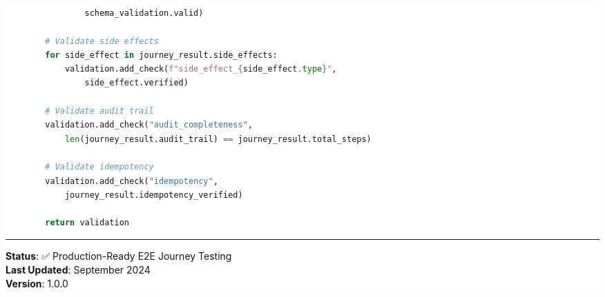 ```python
                schema_validation.valid)

        # Validate side effects
        for side_effect in journey_result.side_effects:
            validation.add_check(f"side_effect_{side_effect.type}",
                side_effect.verified)

        # Validate audit trail
        validation.add_check("audit_completeness",
            len(journey_result.audit_trail) == journey_result.total_steps)

        # Validate idempotency
        validation.add_check("idempotency",
            journey_result.idempotency_verified)

        return validation
```

---

**Status**: ✅ Production-Ready E2E Journey Testing  
**Last Updated**: September 2024  
**Version**: 1.0.0
